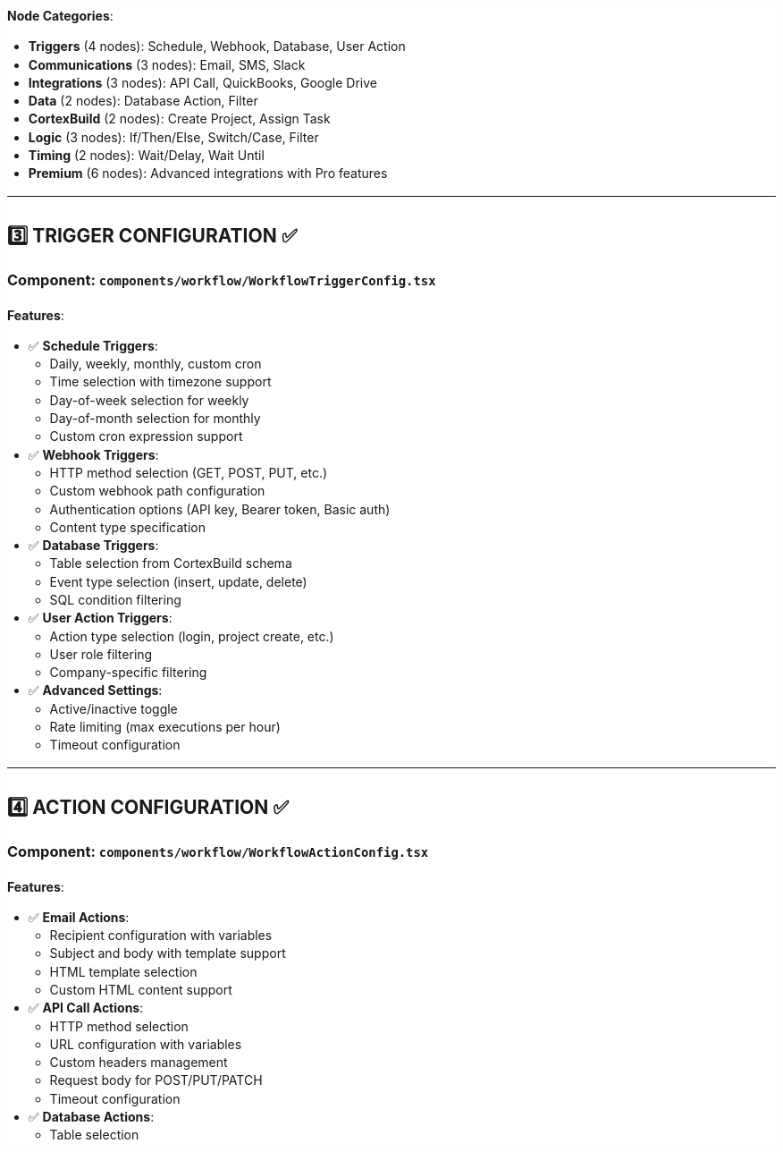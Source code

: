 **Node Categories**:
- **Triggers** (4 nodes): Schedule, Webhook, Database, User Action
- **Communications** (3 nodes): Email, SMS, Slack
- **Integrations** (3 nodes): API Call, QuickBooks, Google Drive
- **Data** (2 nodes): Database Action, Filter
- **CortexBuild** (2 nodes): Create Project, Assign Task
- **Logic** (3 nodes): If/Then/Else, Switch/Case, Filter
- **Timing** (2 nodes): Wait/Delay, Wait Until
- **Premium** (6 nodes): Advanced integrations with Pro features

---

## 3️⃣ **TRIGGER CONFIGURATION** ✅

### **Component**: `components/workflow/WorkflowTriggerConfig.tsx`

**Features**:
- ✅ **Schedule Triggers**:
  - Daily, weekly, monthly, custom cron
  - Time selection with timezone support
  - Day-of-week selection for weekly
  - Day-of-month selection for monthly
  - Custom cron expression support
- ✅ **Webhook Triggers**:
  - HTTP method selection (GET, POST, PUT, etc.)
  - Custom webhook path configuration
  - Authentication options (API key, Bearer token, Basic auth)
  - Content type specification
- ✅ **Database Triggers**:
  - Table selection from CortexBuild schema
  - Event type selection (insert, update, delete)
  - SQL condition filtering
- ✅ **User Action Triggers**:
  - Action type selection (login, project create, etc.)
  - User role filtering
  - Company-specific filtering
- ✅ **Advanced Settings**:
  - Active/inactive toggle
  - Rate limiting (max executions per hour)
  - Timeout configuration

---

## 4️⃣ **ACTION CONFIGURATION** ✅

### **Component**: `components/workflow/WorkflowActionConfig.tsx`

**Features**:
- ✅ **Email Actions**:
  - Recipient configuration with variables
  - Subject and body with template support
  - HTML template selection
  - Custom HTML content support
- ✅ **API Call Actions**:
  - HTTP method selection
  - URL configuration with variables
  - Custom headers management
  - Request body for POST/PUT/PATCH
  - Timeout configuration
- ✅ **Database Actions**:
  - Table selection